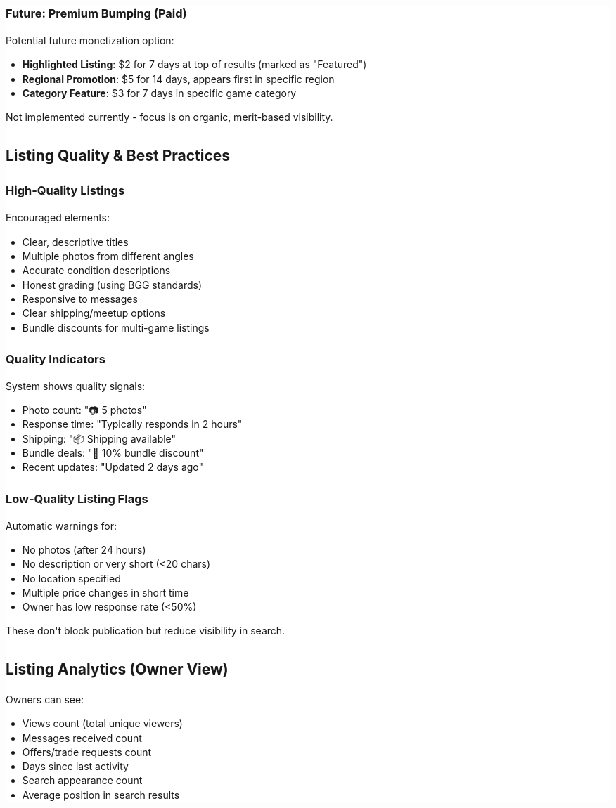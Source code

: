 ### Future: Premium Bumping (Paid)

Potential future monetization option:

- **Highlighted Listing**: $2 for 7 days at top of results (marked as "Featured")
- **Regional Promotion**: $5 for 14 days, appears first in specific region
- **Category Feature**: $3 for 7 days in specific game category

Not implemented currently - focus is on organic, merit-based visibility.

## Listing Quality & Best Practices

### High-Quality Listings

Encouraged elements:

- Clear, descriptive titles
- Multiple photos from different angles
- Accurate condition descriptions
- Honest grading (using BGG standards)
- Responsive to messages
- Clear shipping/meetup options
- Bundle discounts for multi-game listings

### Quality Indicators

System shows quality signals:

- Photo count: "📷 5 photos"
- Response time: "Typically responds in 2 hours"
- Shipping: "📦 Shipping available"
- Bundle deals: "💸 10% bundle discount"
- Recent updates: "Updated 2 days ago"

### Low-Quality Listing Flags

Automatic warnings for:

- No photos (after 24 hours)
- No description or very short (<20 chars)
- No location specified
- Multiple price changes in short time
- Owner has low response rate (<50%)

These don't block publication but reduce visibility in search.

## Listing Analytics (Owner View)

Owners can see:

- Views count (total unique viewers)
- Messages received count
- Offers/trade requests count
- Days since last activity
- Search appearance count
- Average position in search results
